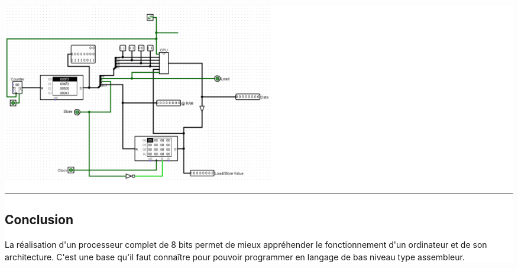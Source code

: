 <img src="./img/image_12.png" width="450">

----------------------------------------------

## Conclusion

La réalisation d'un processeur complet de 8 bits permet de mieux appréhender le fonctionnement d'un ordinateur et de son architecture. C'est une base qu'il faut connaître pour pouvoir programmer en langage de bas niveau type assembleur.